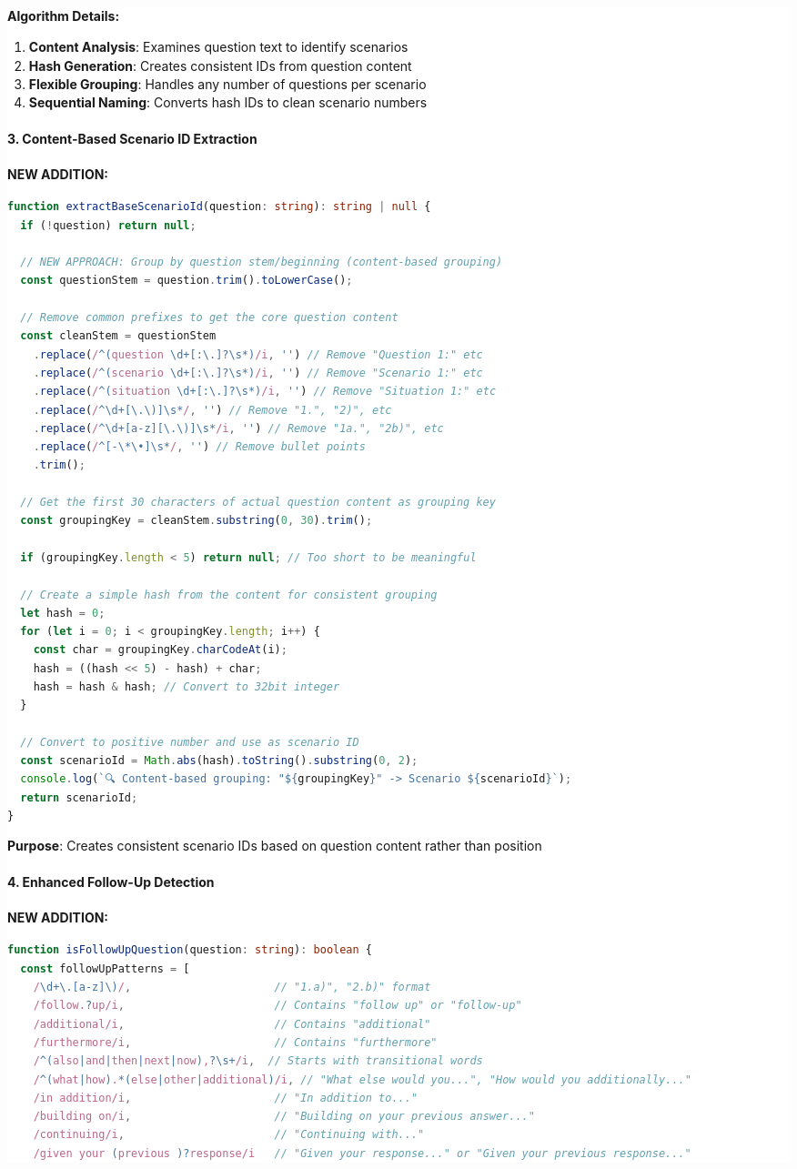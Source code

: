 **Algorithm Details:**
1. **Content Analysis**: Examines question text to identify scenarios
2. **Hash Generation**: Creates consistent IDs from question content
3. **Flexible Grouping**: Handles any number of questions per scenario
4. **Sequential Naming**: Converts hash IDs to clean scenario numbers

#### **3. Content-Based Scenario ID Extraction**

**NEW ADDITION:**
```typescript
function extractBaseScenarioId(question: string): string | null {
  if (!question) return null;
  
  // NEW APPROACH: Group by question stem/beginning (content-based grouping)
  const questionStem = question.trim().toLowerCase();
  
  // Remove common prefixes to get the core question content
  const cleanStem = questionStem
    .replace(/^(question \d+[:\.]?\s*)/i, '') // Remove "Question 1:" etc
    .replace(/^(scenario \d+[:\.]?\s*)/i, '') // Remove "Scenario 1:" etc
    .replace(/^(situation \d+[:\.]?\s*)/i, '') // Remove "Situation 1:" etc
    .replace(/^\d+[\.\)]\s*/, '') // Remove "1.", "2)", etc
    .replace(/^\d+[a-z][\.\)]\s*/i, '') // Remove "1a.", "2b)", etc
    .replace(/^[-\*\•]\s*/, '') // Remove bullet points
    .trim();
  
  // Get the first 30 characters of actual question content as grouping key
  const groupingKey = cleanStem.substring(0, 30).trim();
  
  if (groupingKey.length < 5) return null; // Too short to be meaningful
  
  // Create a simple hash from the content for consistent grouping
  let hash = 0;
  for (let i = 0; i < groupingKey.length; i++) {
    const char = groupingKey.charCodeAt(i);
    hash = ((hash << 5) - hash) + char;
    hash = hash & hash; // Convert to 32bit integer
  }
  
  // Convert to positive number and use as scenario ID
  const scenarioId = Math.abs(hash).toString().substring(0, 2);
  console.log(`🔍 Content-based grouping: "${groupingKey}" -> Scenario ${scenarioId}`);
  return scenarioId;
}
```

**Purpose**: Creates consistent scenario IDs based on question content rather than position

#### **4. Enhanced Follow-Up Detection**

**NEW ADDITION:**
```typescript
function isFollowUpQuestion(question: string): boolean {
  const followUpPatterns = [
    /\d+\.[a-z]\)/,                      // "1.a)", "2.b)" format
    /follow.?up/i,                       // Contains "follow up" or "follow-up"
    /additional/i,                       // Contains "additional"  
    /furthermore/i,                      // Contains "furthermore"
    /^(also|and|then|next|now),?\s+/i,  // Starts with transitional words
    /^(what|how).*(else|other|additional)/i, // "What else would you...", "How would you additionally..."
    /in addition/i,                      // "In addition to..."
    /building on/i,                      // "Building on your previous answer..."
    /continuing/i,                       // "Continuing with..."
    /given your (previous )?response/i   // "Given your response..." or "Given your previous response..."
```